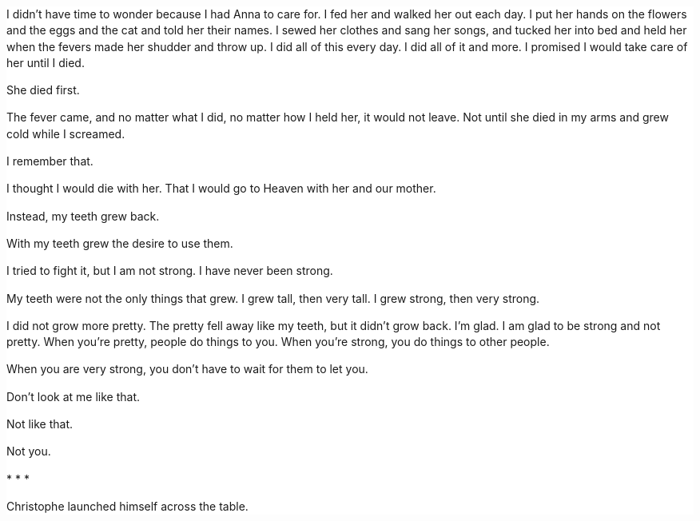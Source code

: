 

I didn’t have time to wonder because I had Anna to care for. I fed her and walked her out each day. I put her hands on the flowers and the eggs and the cat and told her their names. I sewed her clothes and sang her songs, and tucked her into bed and held her when the fevers made her shudder and throw up. I did all of this every day. I did all of it and more. I promised I would take care of her until I died.



She died first.



The fever came, and no matter what I did, no matter how I held her, it would not leave. Not until she died in my arms and grew cold while I screamed.



I remember that.



I thought I would die with her. That I would go to Heaven with her and our mother.



Instead, my teeth grew back. 



With my teeth grew the desire to use them.



I tried to fight it, but I am not strong. I have never been strong.



My teeth were not the only things that grew. I grew tall, then very tall. I grew strong, then very strong.



I did not grow more pretty. The pretty fell away like my teeth, but it didn’t grow back. I’m glad. I am glad to be strong and not pretty. When you’re pretty, people do things to you. When you’re strong, you do things to other people.



When you are very strong, you don’t have to wait for them to let you.



Don’t look at me like that.



Not like that.



Not you.



\* \* \*



Christophe launched himself across the table.

